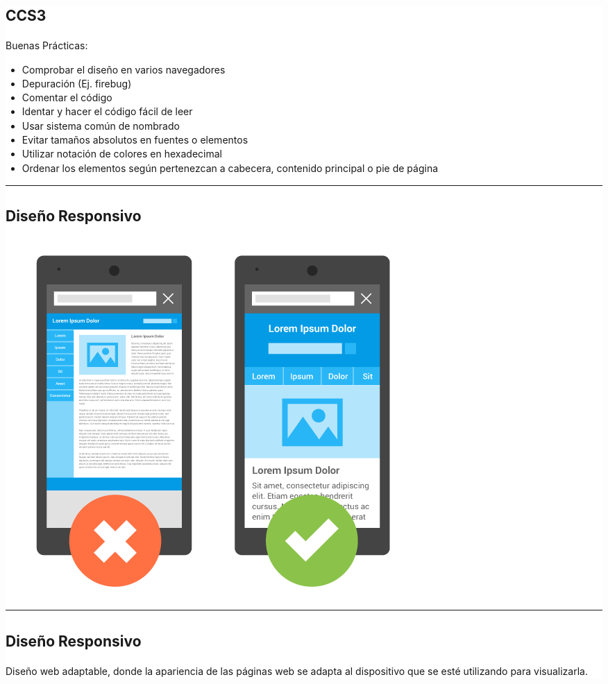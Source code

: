 ## CCS3
Buenas Prácticas:
* Comprobar el diseño en varios navegadores
* Depuración (Ej. firebug)
* Comentar el código
* Identar y hacer el código fácil de leer
* Usar sistema común de nombrado
* Evitar tamaños absolutos en fuentes o elementos
* Utilizar notación de colores en hexadecimal
* Ordenar los elementos según pertenezcan a cabecera, contenido principal o pie de página

---

## Diseño Responsivo
![Diseño Responsive](images/css/responsive-viewport.png)

---

## Diseño Responsivo
Diseño web adaptable, donde la apariencia de las páginas web se adapta al dispositivo que se esté utilizando para visualizarla.
